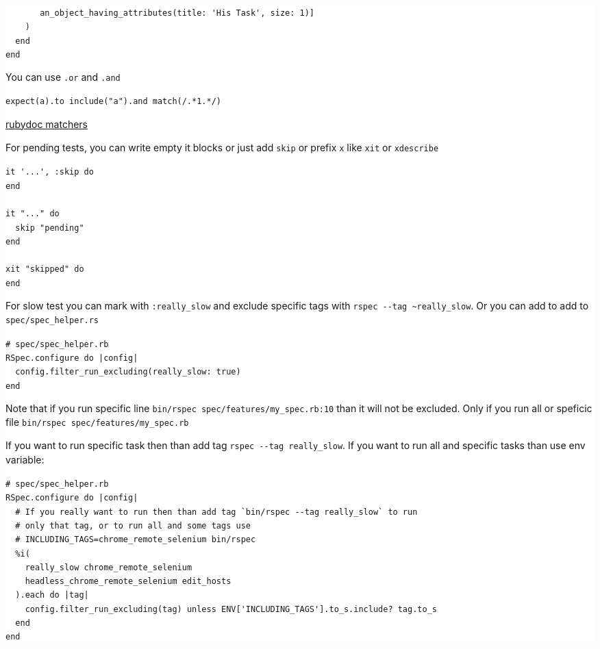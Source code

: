 ~~~
       an_object_having_attributes(title: 'His Task', size: 1)]
    )
  end
end
~~~

You can use `.or` and `.and`

~~~
expect(a).to include("a").and match(/.*1.*/)
~~~

[rubydoc
matchers](http://www.rubydoc.info/github/rspec/rspec-expectations/RSpec/Matchers)

For pending tests, you can write empty it blocks or just add `skip` or prefix
`x` like `xit` or `xdescribe`

~~~
it '...', :skip do
end

it "..." do
  skip "pending"
end

xit "skipped" do
end
~~~

For slow test you can mark with `:really_slow` and exclude specific tags with
`rspec --tag ~really_slow`. Or you can add to add to `spec/spec_helper.rs`

~~~
# spec/spec_helper.rb
RSpec.configure do |config|
  config.filter_run_excluding(really_slow: true)
end
~~~

Note that if you run specific line `bin/rspec spec/features/my_spec.rb:10` than
it will not be excluded. Only if you run all or speficic file `bin/rspec
spec/features/my_spec.rb`

If you want to run specific task then than add tag `rspec --tag really_slow`. If you
want to run all and specific tasks than use env variable:

~~~
# spec/spec_helper.rb
RSpec.configure do |config|
  # If you really want to run then than add tag `bin/rspec --tag really_slow` to run
  # only that tag, or to run all and some tags use
  # INCLUDING_TAGS=chrome_remote_selenium bin/rspec
  %i(
    really_slow chrome_remote_selenium
    headless_chrome_remote_selenium edit_hosts
  ).each do |tag|
    config.filter_run_excluding(tag) unless ENV['INCLUDING_TAGS'].to_s.include? tag.to_s
  end
end
~~~
